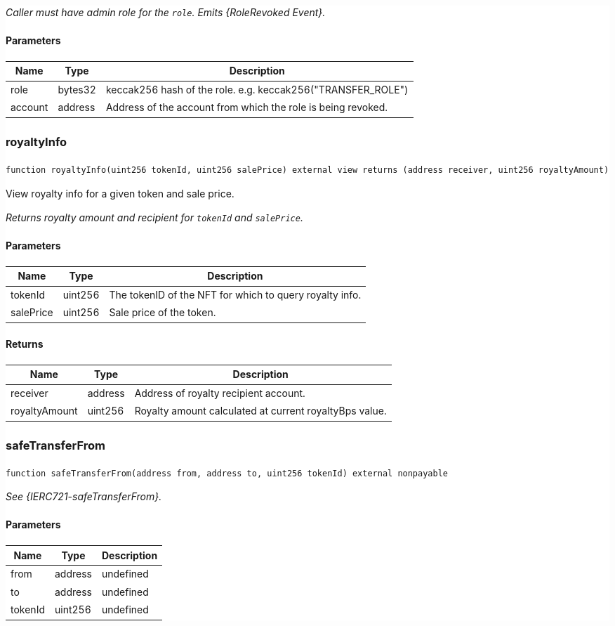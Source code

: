 _Caller must have admin role for the `role`. Emits {RoleRevoked Event}._

#### Parameters

| Name    | Type    | Description                                                           |
| ------- | ------- | --------------------------------------------------------------------- |
| role    | bytes32 | keccak256 hash of the role. e.g. keccak256(&quot;TRANSFER_ROLE&quot;) |
| account | address | Address of the account from which the role is being revoked.          |

### royaltyInfo

```solidity
function royaltyInfo(uint256 tokenId, uint256 salePrice) external view returns (address receiver, uint256 royaltyAmount)
```

View royalty info for a given token and sale price.

_Returns royalty amount and recipient for `tokenId` and `salePrice`._

#### Parameters

| Name      | Type    | Description                                             |
| --------- | ------- | ------------------------------------------------------- |
| tokenId   | uint256 | The tokenID of the NFT for which to query royalty info. |
| salePrice | uint256 | Sale price of the token.                                |

#### Returns

| Name          | Type    | Description                                            |
| ------------- | ------- | ------------------------------------------------------ |
| receiver      | address | Address of royalty recipient account.                  |
| royaltyAmount | uint256 | Royalty amount calculated at current royaltyBps value. |

### safeTransferFrom

```solidity
function safeTransferFrom(address from, address to, uint256 tokenId) external nonpayable
```

_See {IERC721-safeTransferFrom}._

#### Parameters

| Name    | Type    | Description |
| ------- | ------- | ----------- |
| from    | address | undefined   |
| to      | address | undefined   |
| tokenId | uint256 | undefined   |
